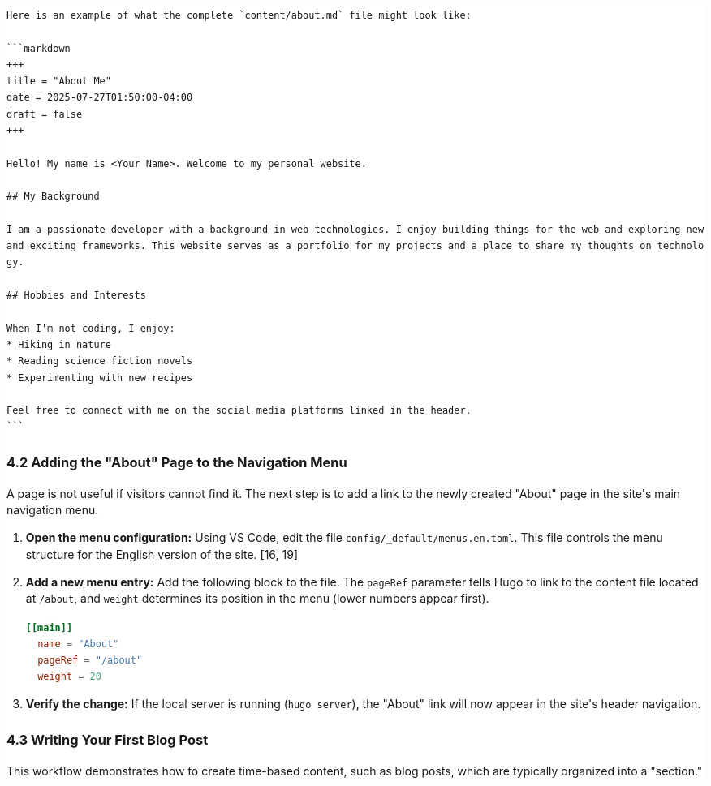     Here is an example of what the complete `content/about.md` file might look like:
    
    ```markdown
    +++
    title = "About Me"
    date = 2025-07-27T01:50:00-04:00
    draft = false
    +++
    
    Hello! My name is <Your Name>. Welcome to my personal website.
    
    ## My Background
    
    I am a passionate developer with a background in web technologies. I enjoy building things for the web and exploring new and exciting frameworks. This website serves as a portfolio for my projects and a place to share my thoughts on technology.
    
    ## Hobbies and Interests
    
    When I'm not coding, I enjoy:
    * Hiking in nature
    * Reading science fiction novels
    * Experimenting with new recipes
    
    Feel free to connect with me on the social media platforms linked in the header.
    ```
    

### 4.2 Adding the "About" Page to the Navigation Menu

A page is not useful if visitors cannot find it. The next step is to add a link to the newly created "About" page in the site's main navigation menu.

1. **Open the menu configuration:** Using VS Code, edit the file `config/_default/menus.en.toml`. This file controls the menu structure for the English version of the site. [16, 19]
    
2. **Add a new menu entry:** Add the following block to the file. The `pageRef` parameter tells Hugo to link to the content file located at `/about`, and `weight` determines its position in the menu (lower numbers appear first).
    
    ```toml
    [[main]]
      name = "About"
      pageRef = "/about"
      weight = 20
    ```
    
3. **Verify the change:** If the local server is running (`hugo server`), the "About" link will now appear in the site's header navigation.
    

### 4.3 Writing Your First Blog Post

This workflow demonstrates how to create time-based content, such as blog posts, which are typically organized into a "section."
